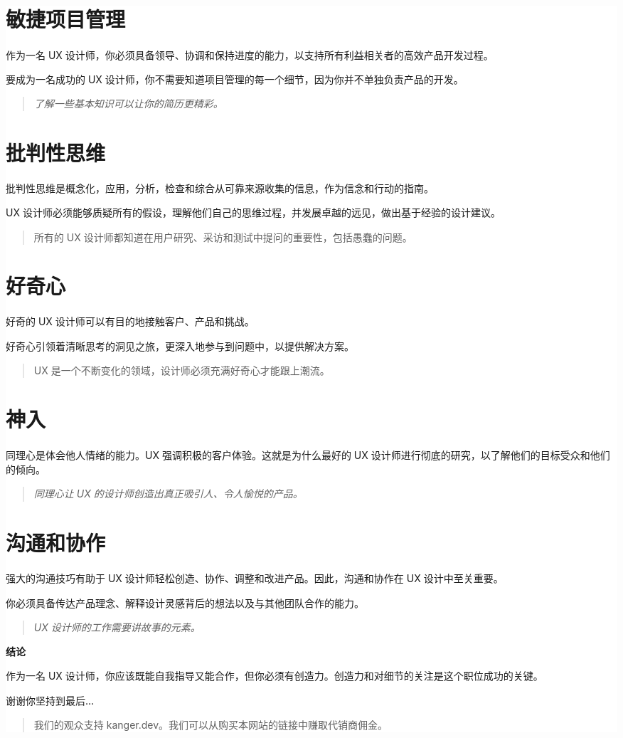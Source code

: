# 敏捷项目管理

作为一名 UX 设计师，你必须具备领导、协调和保持进度的能力，以支持所有利益相关者的高效产品开发过程。

要成为一名成功的 UX 设计师，你不需要知道项目管理的每一个细节，因为你并不单独负责产品的开发。

> *了解一些基本知识可以让你的简历更精彩。*

# 批判性思维

批判性思维是概念化，应用，分析，检查和综合从可靠来源收集的信息，作为信念和行动的指南。

UX 设计师必须能够质疑所有的假设，理解他们自己的思维过程，并发展卓越的远见，做出基于经验的设计建议。

> 所有的 UX 设计师都知道在用户研究、采访和测试中提问的重要性，包括愚蠢的问题。

# 好奇心

好奇的 UX 设计师可以有目的地接触客户、产品和挑战。

好奇心引领着清晰思考的洞见之旅，更深入地参与到问题中，以提供解决方案。

> UX 是一个不断变化的领域，设计师必须充满好奇心才能跟上潮流。

# 神入

同理心是体会他人情绪的能力。UX 强调积极的客户体验。这就是为什么最好的 UX 设计师进行彻底的研究，以了解他们的目标受众和他们的倾向。

> *同理心让 UX 的设计师创造出真正吸引人、令人愉悦的产品。*

# 沟通和协作

强大的沟通技巧有助于 UX 设计师轻松创造、协作、调整和改进产品。因此，沟通和协作在 UX 设计中至关重要。

你必须具备传达产品理念、解释设计灵感背后的想法以及与其他团队合作的能力。

> *UX 设计师的工作需要讲故事的元素。*

**结论**

作为一名 UX 设计师，你应该既能自我指导又能合作，但你必须有创造力。创造力和对细节的关注是这个职位成功的关键。

谢谢你坚持到最后…

> 我们的观众支持 kanger.dev。我们可以从购买本网站的链接中赚取代销商佣金。